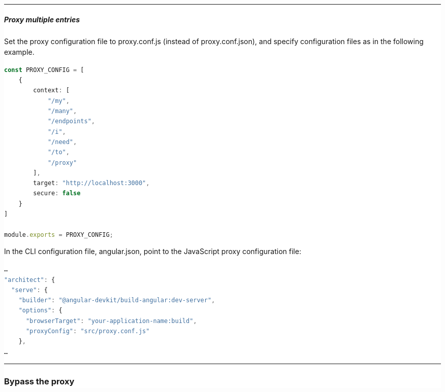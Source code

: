 ----

##### Proxy multiple entries

<div grid="~ cols-2 gap-2" m="-t-2">
  <div>

Set the proxy configuration file to proxy.conf.js (instead of proxy.conf.json), and specify configuration files as in the following example.

```ts 
const PROXY_CONFIG = [
    {
        context: [
            "/my",
            "/many",
            "/endpoints",
            "/i",
            "/need",
            "/to",
            "/proxy"
        ],
        target: "http://localhost:3000",
        secure: false
    }
]

module.exports = PROXY_CONFIG;
```


  </div>

  <div>
  In the CLI configuration file, angular.json, point to the JavaScript proxy configuration file:

  ```ts
  …
  "architect": {
    "serve": {
      "builder": "@angular-devkit/build-angular:dev-server",
      "options": {
        "browserTarget": "your-application-name:build",
        "proxyConfig": "src/proxy.conf.js"
      },
  …
  ```

  </div>
</div>


---

### Bypass the proxy
